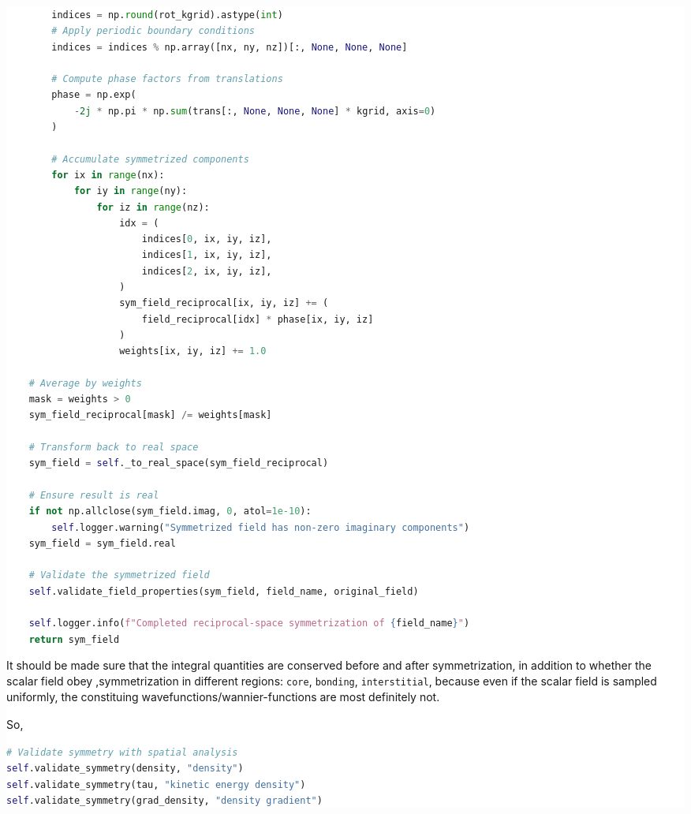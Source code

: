 ```python
        indices = np.round(rot_kgrid).astype(int)
        # Apply periodic boundary conditions
        indices = indices % np.array([nx, ny, nz])[:, None, None, None]

        # Compute phase factors from translations
        phase = np.exp(
            -2j * np.pi * np.sum(trans[:, None, None, None] * kgrid, axis=0)
        )

        # Accumulate symmetrized components
        for ix in range(nx):
            for iy in range(ny):
                for iz in range(nz):
                    idx = (
                        indices[0, ix, iy, iz],
                        indices[1, ix, iy, iz],
                        indices[2, ix, iy, iz],
                    )
                    sym_field_reciprocal[ix, iy, iz] += (
                        field_reciprocal[idx] * phase[ix, iy, iz]
                    )
                    weights[ix, iy, iz] += 1.0

    # Average by weights
    mask = weights > 0
    sym_field_reciprocal[mask] /= weights[mask]

    # Transform back to real space
    sym_field = self._to_real_space(sym_field_reciprocal)

    # Ensure result is real
    if not np.allclose(sym_field.imag, 0, atol=1e-10):
        self.logger.warning("Symmetrized field has non-zero imaginary components")
    sym_field = sym_field.real

    # Validate the symmetrized field
    self.validate_field_properties(sym_field, field_name, original_field)

    self.logger.info(f"Completed reciprocal-space symmetrization of {field_name}")
    return sym_field
```

It should be made sure that the integral quantities are conserved before and after symmetrization, in addition to whether the scalar field obey ,symmetrization in different regions: `core`, `bonding`, `interstitial`, because even if the scalar field is sampled uniformly, the constituing wavefunctions/wannier-functions are most definitely not.

So,

```python
# Validate symmetry with spatial analysis
self.validate_symmetry(density, "density")
self.validate_symmetry(tau, "kinetic energy density")
self.validate_symmetry(grad_density, "density gradient")
```

